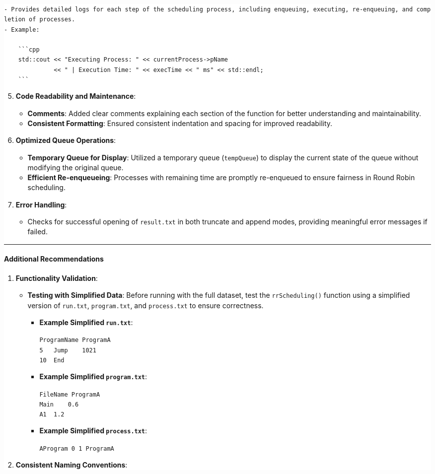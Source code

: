     - Provides detailed logs for each step of the scheduling process, including enqueuing, executing, re-enqueuing, and completion of processes.
    - Example:
        
        ```cpp
        std::cout << "Executing Process: " << currentProcess->pName
                  << " | Execution Time: " << execTime << " ms" << std::endl;
        ```
        
5. **Code Readability and Maintenance**:
    
    - **Comments**: Added clear comments explaining each section of the function for better understanding and maintainability.
    - **Consistent Formatting**: Ensured consistent indentation and spacing for improved readability.
6. **Optimized Queue Operations**:
    
    - **Temporary Queue for Display**: Utilized a temporary queue (`tempQueue`) to display the current state of the queue without modifying the original queue.
    - **Efficient Re-enqueueing**: Processes with remaining time are promptly re-enqueued to ensure fairness in Round Robin scheduling.
7. **Error Handling**:
    
    - Checks for successful opening of `result.txt` in both truncate and append modes, providing meaningful error messages if failed.

---

#### **Additional Recommendations**

1. **Functionality Validation**:
    
    - **Testing with Simplified Data**: Before running with the full dataset, test the `rrScheduling()` function using a simplified version of `run.txt`, `program.txt`, and `process.txt` to ensure correctness.
        - **Example Simplified `run.txt`**:
            
            ```
            ProgramName ProgramA
            5	Jump	1021
            10	End
            ```
            
        - **Example Simplified `program.txt`**:
            
            ```
            FileName ProgramA
            Main	0.6
            A1	1.2
            ```
            
        - **Example Simplified `process.txt`**:
            
            ```
            AProgram 0 1 ProgramA
            ```
            
2. **Consistent Naming Conventions**:
    